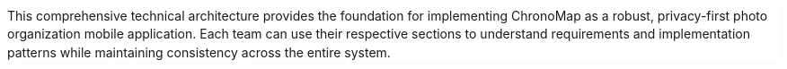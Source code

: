 This comprehensive technical architecture provides the foundation for implementing ChronoMap as a robust, privacy-first photo organization mobile application. Each team can use their respective sections to understand requirements and implementation patterns while maintaining consistency across the entire system.
